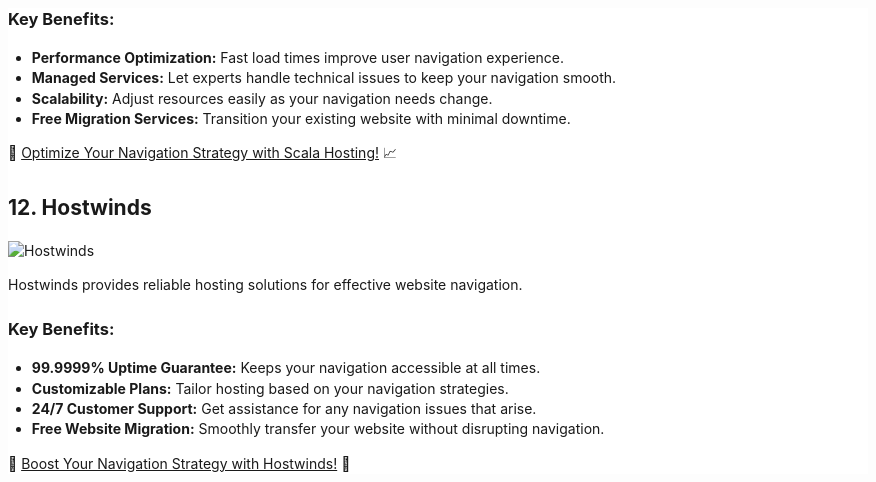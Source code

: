 ### Key Benefits:
- **Performance Optimization:** Fast load times improve user navigation experience.
- **Managed Services:** Let experts handle technical issues to keep your navigation smooth.
- **Scalability:** Adjust resources easily as your navigation needs change.
- **Free Migration Services:** Transition your existing website with minimal downtime.

🚀 [Optimize Your Navigation Strategy with Scala Hosting!](https://snipitx.com/scala-jy) 📈

## 12. Hostwinds

![Hostwinds](https://i.imgur.com/53aSNXx.jpeg "Hostwinds Hosting")

Hostwinds provides reliable hosting solutions for effective website navigation.

### Key Benefits:
- **99.9999% Uptime Guarantee:** Keeps your navigation accessible at all times.
- **Customizable Plans:** Tailor hosting based on your navigation strategies.
- **24/7 Customer Support:** Get assistance for any navigation issues that arise.
- **Free Website Migration:** Smoothly transfer your website without disrupting navigation.

🌟 [Boost Your Navigation Strategy with Hostwinds!](https://snipitx.com/hostwinds-jy) 🚀
